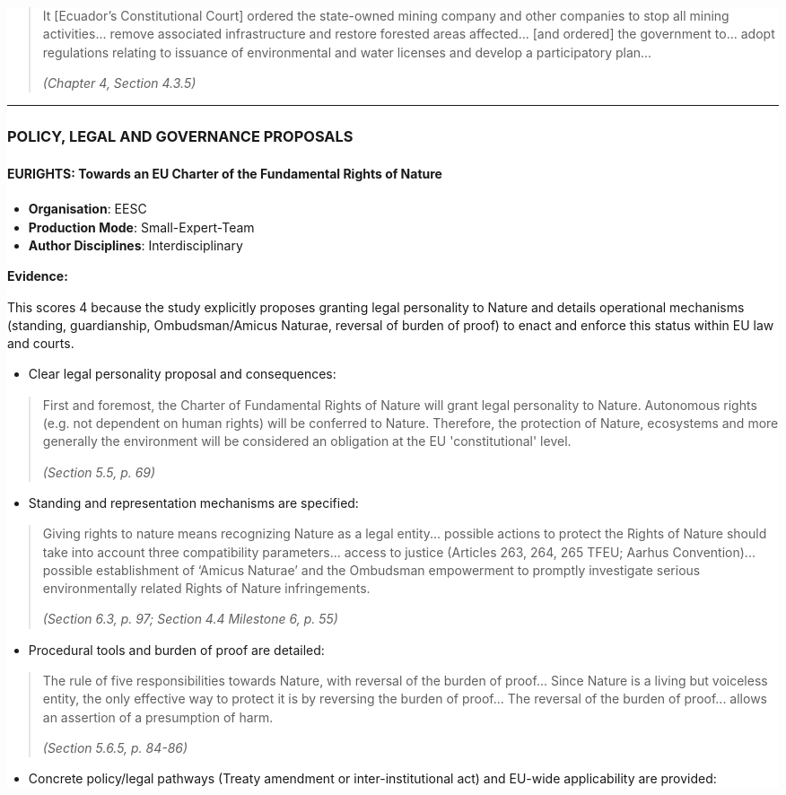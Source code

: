 > It [Ecuador’s Constitutional Court] ordered the state-owned mining company and other companies to stop all mining activities... remove associated infrastructure and restore forested areas affected... [and ordered] the government to... adopt regulations relating to issuance of environmental and water licenses and develop a participatory plan...
>
> *(Chapter 4, Section 4.3.5)*



---

### POLICY, LEGAL AND GOVERNANCE PROPOSALS

#### EURIGHTS: Towards an EU Charter of the Fundamental Rights of Nature

- **Organisation**: EESC
- **Production Mode**: Small-Expert-Team
- **Author Disciplines**: Interdisciplinary

**Evidence:**

This scores 4 because the study explicitly proposes granting legal personality to Nature and details operational mechanisms (standing, guardianship, Ombudsman/Amicus Naturae, reversal of burden of proof) to enact and enforce this status within EU law and courts.

- Clear legal personality proposal and consequences: 

> First and foremost, the Charter of Fundamental Rights of Nature will grant legal personality to Nature. Autonomous rights (e.g. not dependent on human rights) will be conferred to Nature. Therefore, the protection of Nature, ecosystems and more generally the environment will be considered an obligation at the EU 'constitutional' level.
>
> *(Section 5.5, p. 69)*


- Standing and representation mechanisms are specified: 

> Giving rights to nature means recognizing Nature as a legal entity... possible actions to protect the Rights of Nature should take into account three compatibility parameters... access to justice (Articles 263, 264, 265 TFEU; Aarhus Convention)... possible establishment of ‘Amicus Naturae’ and the Ombudsman empowerment to promptly investigate serious environmentally related Rights of Nature infringements.
>
> *(Section 6.3, p. 97; Section 4.4 Milestone 6, p. 55)*


- Procedural tools and burden of proof are detailed: 

> The rule of five responsibilities towards Nature, with reversal of the burden of proof... Since Nature is a living but voiceless entity, the only effective way to protect it is by reversing the burden of proof... The reversal of the burden of proof... allows an assertion of a presumption of harm.
>
> *(Section 5.6.5, p. 84-86)*


- Concrete policy/legal pathways (Treaty amendment or inter-institutional act) and EU-wide applicability are provided: 

